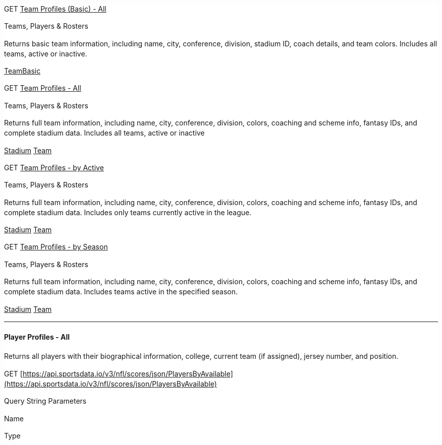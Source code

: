 GET [Team Profiles (Basic) - All](https://sportsdata.io/developers/api-documentation/nfl#team-profiles-basic--all)

Teams, Players & Rosters

Returns basic team information, including name, city, conference, division, stadium ID, coach details, and team colors. Includes all teams, active or inactive.

[TeamBasic](https://sportsdata.io/developers/data-dictionary/nfl#teambasic)

GET [Team Profiles - All](https://sportsdata.io/developers/api-documentation/nfl#team-profiles--all)

Teams, Players & Rosters

Returns full team information, including name, city, conference, division, colors, coaching and scheme info, fantasy IDs, and complete stadium data. Includes all teams, active or inactive

[Stadium](https://sportsdata.io/developers/data-dictionary/nfl#stadium) [Team](https://sportsdata.io/developers/data-dictionary/nfl#team)

GET [Team Profiles - by Active](https://sportsdata.io/developers/api-documentation/nfl#team-profiles--by-active)

Teams, Players & Rosters

Returns full team information, including name, city, conference, division, colors, coaching and scheme info, fantasy IDs, and complete stadium data. Includes only teams currently active in the league.

[Stadium](https://sportsdata.io/developers/data-dictionary/nfl#stadium) [Team](https://sportsdata.io/developers/data-dictionary/nfl#team)

GET [Team Profiles - by Season](https://sportsdata.io/developers/api-documentation/nfl#team-profiles--by-season)

Teams, Players & Rosters

Returns full team information, including name, city, conference, division, colors, coaching and scheme info, fantasy IDs, and complete stadium data. Includes teams active in the specified season.

[Stadium](https://sportsdata.io/developers/data-dictionary/nfl#stadium) [Team](https://sportsdata.io/developers/data-dictionary/nfl#team)

* * *

#### Player Profiles - All

Returns all players with their biographical information, college, current team (if assigned), jersey number, and position.

GET
[https://api.sportsdata.io/v3/nfl/scores/json/PlayersByAvailable](https://api.sportsdata.io/v3/nfl/scores/json/PlayersByAvailable)

Query String Parameters


Name

Type
